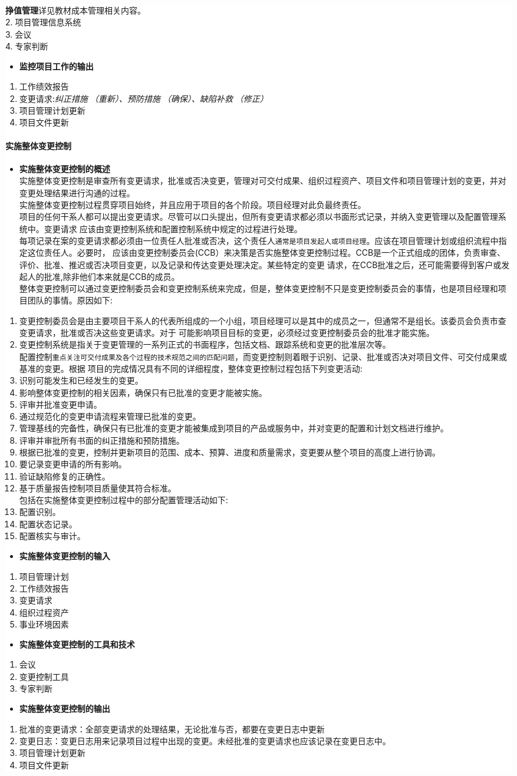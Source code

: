 **挣值管理**详见教材成本管理相关内容。    
2. 项目管理信息系统    	
3. 会议    	
4. 专家判断    	
- **监控项目工作的输出**   
1. 工作绩效报告    	
2. 变更请求:*纠正措施 （重新）、预防措施 （确保）、缺陷补救 （修正）*    	
3. 项目管理计划更新    	
4. 项目文件更新    	

#### 实施整体变更控制
- **实施整体变更控制的概述**    
实施整体变更控制是审查所有变更请求，批准或否决变更，管理对可交付成果、组织过程资产、项目文件和项目管理计划的变更，并对变更处理结果进行沟通的过程。     
实施整体变更控制过程贯穿项目始终，并且应用于项目的各个阶段。项目经理对此负最终责任。     
项目的任何干系人都可以提出变更请求。尽管可以口头提出，但所有变更请求都必须以书面形式记录，并纳入变更管理以及配置管理系统中。变更请求
应该由变更控制系统和配置控制系统中规定的过程进行处理。     	    
每项记录在案的变更请求都必须由一位责任人批准或否决，这个责任人`通常是项目发起人或项目经理`。应该在项目管理计划或组织流程中指定这位责任人。必要时，
应该由变更控制委员会(CCB）来决策是否实施整体变更控制过程。CCB是一个正式组成的团体，负责审查、评价、批准、推迟或否决项目变更，以及记录和传达变更处理决定。某些特定的变更
请求，在CCB批准之后，还可能需要得到客户或发起人的批准,除非他们本来就是CCB的成员。    	     
整体变更控制可以通过变更控制委员会和变更控制系统来完成，但是，整体变更控制不只是变更控制委员会的事情，也是项目经理和项目团队的事情。原因如下:     	    
1.  变更控制委员会是由主要项目干系人的代表所组成的一个小组，项目经理可以是其中的成员之一，但通常不是组长。该委员会负责市查变更请求，批准或否决这些变更请求。对于
可能影响项目目标的变更，必须经过变更控制委员会的批准才能实施。     
2. 变更控制系统是指关于变更管理的一系列正式的书面程序，包括文档、跟踪系统和变更的批准层次等。      
配置控制`重点关注可交付成果及各个过程的技术规范之间的匹配问题`，而变更控制则着眼于识别、记录、批准或否决对项目文件、可交付成果或基准的变更。根据
项目的完成情况具有不同的详细程度，整体变更控制过程包括下列变更活动:      	    
1. 识别可能发生和已经发生的变更。    
2. 影响整体变更控制的相关因素，确保只有已批准的变更才能被实施。     
3. 评审并批准变更申请。            
4. 通过规范化的变更申请流程来管理已批准的变更。     
5. 管理基线的完备性，确保只有已批准的变更才能被集成到项目的产品或服务中，并对变更的配置和计划文档进行维护。      
6. 评审并审批所有书面的纠正措施和预防措施。     
7. 根据已批准的变更，控制并更新项目的范围、成本、预算、进度和质量需求，变更要从整个项目的高度上进行协调。     
8. 要记录变更申请的所有影响。   
9. 验证缺陷修复的正确性。     
10. 基于质量报告控制项目质量使其符合标准。      
包括在实施整体变更控制过程中的部分配置管理活动如下:      
1. 配置识别。   
2. 配置状态记录。    
3. 配置核实与审计。      
- **实施整体变更控制的输入**    	
1. 项目管理计划    	
2. 工作绩效报告    	
3. 变更请求    	
4. 组织过程资产    	
5. 事业环境因素    	
- **实施整体变更控制的工具和技术**    	
1. 会议    	
2. 变更控制工具    	
3. 专家判断    	    	
- **实施整体变更控制的输出**    	
1. 批准的变更请求：全部变更请求的处理结果，无论批准与否，都要在变更日志中更新    	
2. 变更日志：变更日志用来记录项目过程中出现的变更。未经批准的变更请求也应该记录在变更日志中。    	
3. 项目管理计划更新    	
4. 项目文件更新    	
